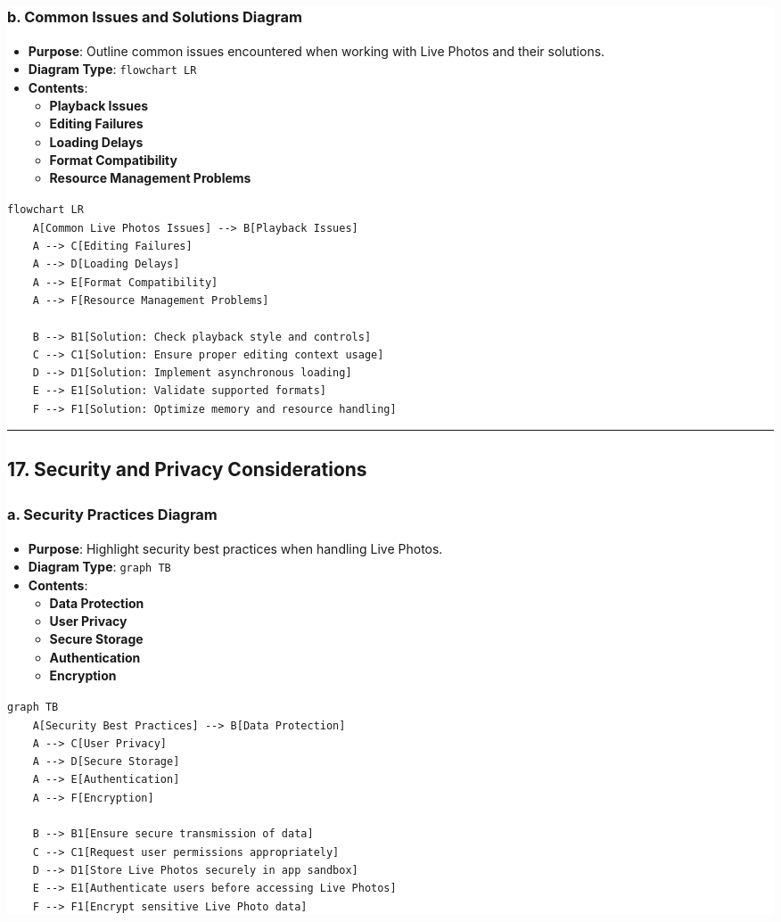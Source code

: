 ### **b. Common Issues and Solutions Diagram**
- **Purpose**: Outline common issues encountered when working with Live Photos and their solutions.
- **Diagram Type**: `flowchart LR`
- **Contents**:
  - **Playback Issues**
  - **Editing Failures**
  - **Loading Delays**
  - **Format Compatibility**
  - **Resource Management Problems**

```mermaid
flowchart LR
    A[Common Live Photos Issues] --> B[Playback Issues]
    A --> C[Editing Failures]
    A --> D[Loading Delays]
    A --> E[Format Compatibility]
    A --> F[Resource Management Problems]

    B --> B1[Solution: Check playback style and controls]
    C --> C1[Solution: Ensure proper editing context usage]
    D --> D1[Solution: Implement asynchronous loading]
    E --> E1[Solution: Validate supported formats]
    F --> F1[Solution: Optimize memory and resource handling]
```

---

## **17. Security and Privacy Considerations**

### **a. Security Practices Diagram**
- **Purpose**: Highlight security best practices when handling Live Photos.
- **Diagram Type**: `graph TB`
- **Contents**:
  - **Data Protection**
  - **User Privacy**
  - **Secure Storage**
  - **Authentication**
  - **Encryption**

```mermaid
graph TB
    A[Security Best Practices] --> B[Data Protection]
    A --> C[User Privacy]
    A --> D[Secure Storage]
    A --> E[Authentication]
    A --> F[Encryption]

    B --> B1[Ensure secure transmission of data]
    C --> C1[Request user permissions appropriately]
    D --> D1[Store Live Photos securely in app sandbox]
    E --> E1[Authenticate users before accessing Live Photos]
    F --> F1[Encrypt sensitive Live Photo data]
```
